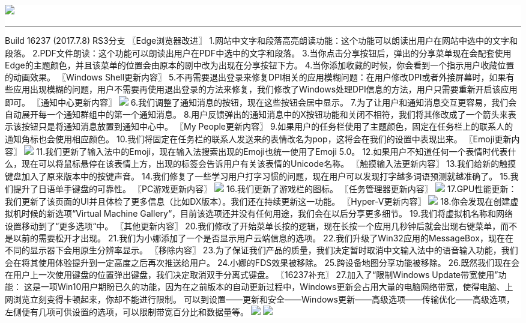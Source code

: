 ![](https://wvbarchive.s3-ap-northeast-1.amazonaws.com/5063063154/6e29c4cd7cd98d103586af8c2b3fb80e7aec9036.jpg)
***
Build 16237 (2017.7.8) RS3分支
〖Edge浏览器改进〗
1.网站中文字和段落高亮朗读功能：这个功能可以朗读出用户在网站中选中的文字和段落。
2.PDF文件朗读：这个功能可以朗读出用户在PDF中选中的文字和段落。
3.当你点击分享按钮后，弹出的分享菜单现在会配套使用Edge的主题颜色，并且该菜单的位置会由原本的剧中改为出现在分享按钮下方。
4.当你添加收藏的时候，你会看到一个指示用户收藏位置的动画效果。
〖Windows Shell更新内容〗
5.不再需要退出登录来修复DPI相关的应用模糊问题：在用户修改DPI或者外接屏幕时，如果有些应用出现模糊的问题，用户不需要再使用退出登录的方法来修复，我们修改了Windows处理DPI信息的方法，用户只需要重新开启该应用即可。
〖通知中心更新内容〗
![](https://wvbarchive.s3-ap-northeast-1.amazonaws.com/5063063154/c0fe7ed9bc3eb135bcb8ed17ac1ea8d3fc1f4410.jpg)
6.我们调整了通知消息的按钮，现在这些按钮会居中显示。
7.为了让用户和通知消息交互更容易，我们会自动展开每一个通知群组中的第一个通知消息。
8.用户反馈弹出的通知消息中的X按钮功能和关闭不相符，我们将其修改成了一个箭头来表示该按钮只是将通知消息放置到通知中心中。
〖My People更新内容〗
9.如果用户的任务栏使用了主题颜色，固定在任务栏上的联系人的通知角标也会使用相应颜色。
10.我们将固定在任务栏的联系人发送来的表情改名为pop，这将会在我们的设置中表现出来。
〖Emoji更新内容〗
![](https://wvbarchive.s3-ap-northeast-1.amazonaws.com/5063063154/3304e5035aafa40f99179471a164034f7af019ba.jpg)
11.我们更新了输入法中的Emoji，现在输入法搜索出现的Emoji也统一使用了Emoji 5.0。
12.如果用户不知道任何一个表情时代表什么，现在可以将鼠标悬停在该表情上方，出现的标签会告诉用户有关该表情的Unicode名称。
〖触摸输入法更新内容〗
13.我们给新的触摸键盘加入了原来版本中的按键声音。
14.我们修复了一些学习用户打字习惯的问题，现在用户可以发现打字越多词语预测就越准确了。
15.我们提升了日语单手键盘的可靠性。
〖PC游戏更新内容〗
![](https://wvbarchive.s3-ap-northeast-1.amazonaws.com/5063063154/7d9932fab2fb43167a273fd62aa4462308f7d353.jpg)
16.我们更新了游戏栏的图标。
〖任务管理器更新内容〗
![](https://wvbarchive.s3-ap-northeast-1.amazonaws.com/5063063154/70ba421e95cad1c83eb6b98b753e6709c83d5106.jpg)
17.GPU性能更新：我们更新了该页面的UI并且体检了更多信息（比如DX版本）。我们还在持续更新这一功能。
〖Hyper-V更新内容〗
![](https://wvbarchive.s3-ap-northeast-1.amazonaws.com/5063063154/4c0056accbef76091f03dc3324dda3cc7dd99e03.jpg)
18.你会发现在创建虚拟机时候的新选项“Virtual Machine Gallery“，目前该选项还并没有任何用途，我们会在以后分享更多细节。
19.我们将虚拟机名称和网络设置移动到了“更多选项“中。
〖其他更新内容〗
20.我们修改了开始菜单长按的逻辑，现在长按一个应用几秒钟后就会出现右键菜单，而不是以前的需要松开才出现。
21.我们为小娜添加了一个是否显示用户云端信息的选项。
22.我们升级了Win32应用的MessageBox，现在在不同的显示器下会用原生分辨率显示。
〖移除内容〗
23.为了保证我们产品的质量，我们决定暂时取消中文输入法中的语音输入功能，我们会在将其使用体验提升到一定高度之后再次推送给用户。
24.小娜的FDS效果被移除。
25.跨设备地图分享功能被移除。
26.既然我们现在会在用户上一次使用键盘的位置弹出键盘，我们决定取消双手分离式键盘。
〖16237补充〗
27.加入了“限制Windows Update带宽使用”功能：
这是一项Win10用户期盼已久的功能，因为在之前版本的自动更新过程中，Windows更新会占用大量的电脑网络带宽，使得电脑、上网浏览立刻变得卡顿起来，你却不能进行限制。
可以到设置——更新和安全——Windows更新——高级选项——传输优化——高级选项，左侧便有几项可供设置的选项，可以限制带宽百分比和数据量等。 
![](https://wvbarchive.s3-ap-northeast-1.amazonaws.com/5063063154/3632c0eece1b9d16fab878ccf9deb48f8d546411.jpg)
![](https://wvbarchive.s3-ap-northeast-1.amazonaws.com/5063063154/512bceed8a136327c73c219e9b8fa0ec0afac744.jpg)